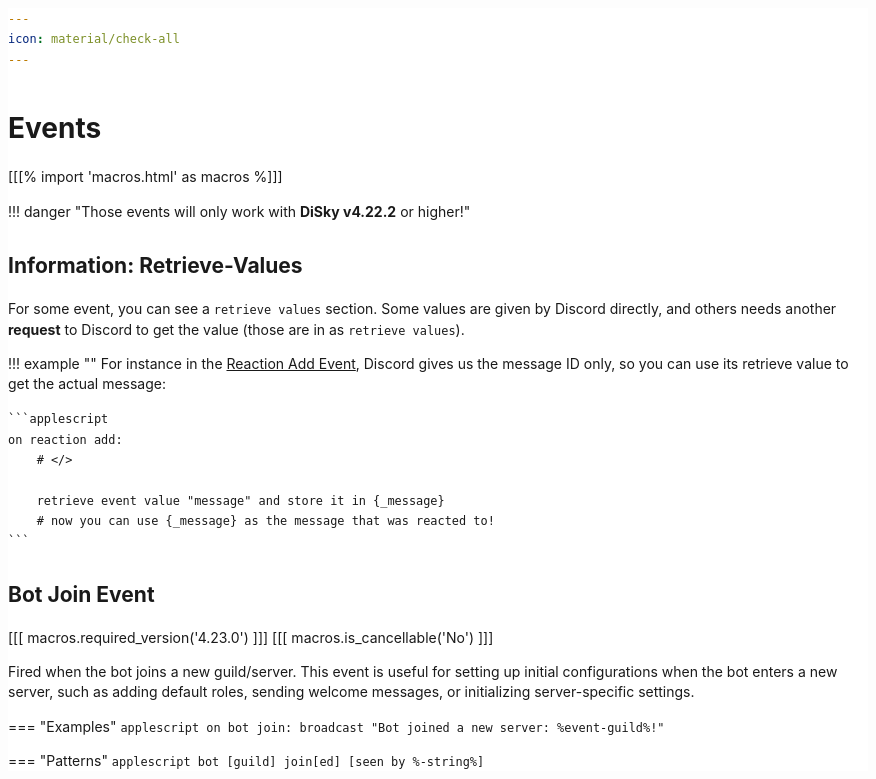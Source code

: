```yaml
---
icon: material/check-all
---
```


# Events

[[[% import 'macros.html' as macros %]]]

!!! danger "Those events will only work with **DiSky v4.22.2** or higher!"

## Information: Retrieve-Values

For some event, you can see a `retrieve values` section. Some values are given by Discord directly, and others needs another **request** to Discord to get the value (those are in as `retrieve values`).

!!! example ""
    For instance in the [Reaction Add Event](#reaction-add), Discord gives us the message ID only, so you can use its retrieve value to get the actual message:

    ```applescript
    on reaction add:
        # </>

        retrieve event value "message" and store it in {_message}
        # now you can use {_message} as the message that was reacted to!
    ```

## Bot Join Event

[[[ macros.required_version('4.23.0') ]]]
[[[ macros.is_cancellable('No') ]]]

Fired when the bot joins a new guild/server.
This event is useful for setting up initial configurations when the bot enters a new server,
such as adding default roles, sending welcome messages, or initializing server-specific settings.

=== "Examples"
    ```applescript
    on bot join:
    broadcast "Bot joined a new server: %event-guild%!"
    ```

=== "Patterns"
    ```applescript
    bot [guild] join[ed] [seen by %-string%]
    ```
